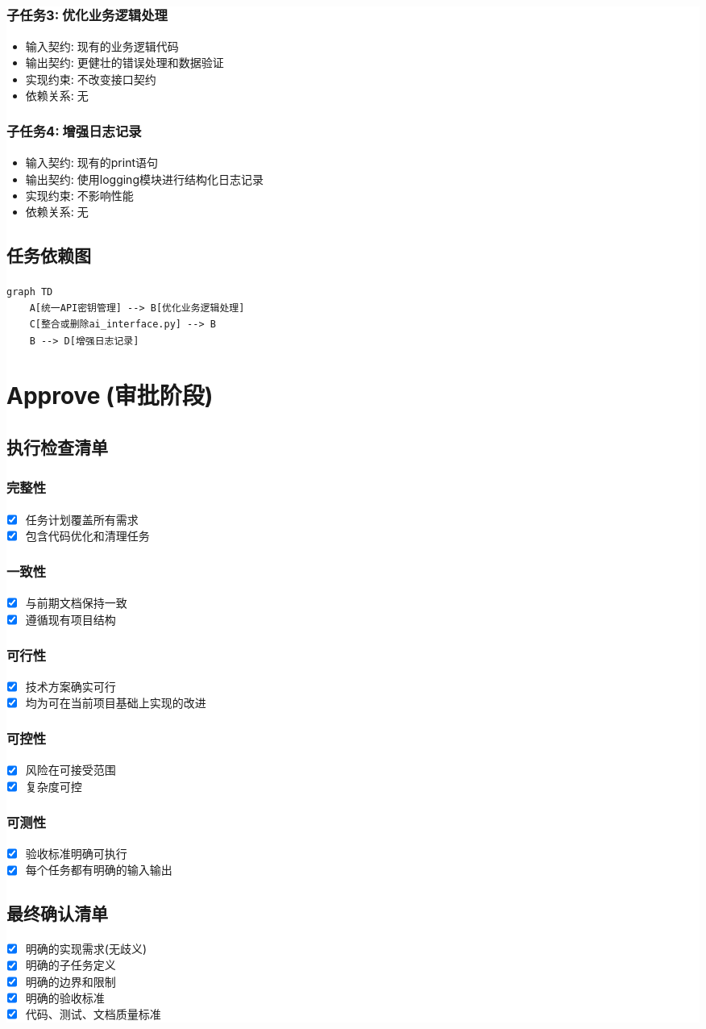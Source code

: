 ### 子任务3: 优化业务逻辑处理
- 输入契约: 现有的业务逻辑代码
- 输出契约: 更健壮的错误处理和数据验证
- 实现约束: 不改变接口契约
- 依赖关系: 无

### 子任务4: 增强日志记录
- 输入契约: 现有的print语句
- 输出契约: 使用logging模块进行结构化日志记录
- 实现约束: 不影响性能
- 依赖关系: 无

## 任务依赖图
```mermaid
graph TD
    A[统一API密钥管理] --> B[优化业务逻辑处理]
    C[整合或删除ai_interface.py] --> B
    B --> D[增强日志记录]
```

# Approve (审批阶段)

## 执行检查清单

### 完整性
- [x] 任务计划覆盖所有需求
- [x] 包含代码优化和清理任务

### 一致性
- [x] 与前期文档保持一致
- [x] 遵循现有项目结构

### 可行性
- [x] 技术方案确实可行
- [x] 均为可在当前项目基础上实现的改进

### 可控性
- [x] 风险在可接受范围
- [x] 复杂度可控

### 可测性
- [x] 验收标准明确可执行
- [x] 每个任务都有明确的输入输出

## 最终确认清单
- [x] 明确的实现需求(无歧义)
- [x] 明确的子任务定义
- [x] 明确的边界和限制
- [x] 明确的验收标准
- [x] 代码、测试、文档质量标准

